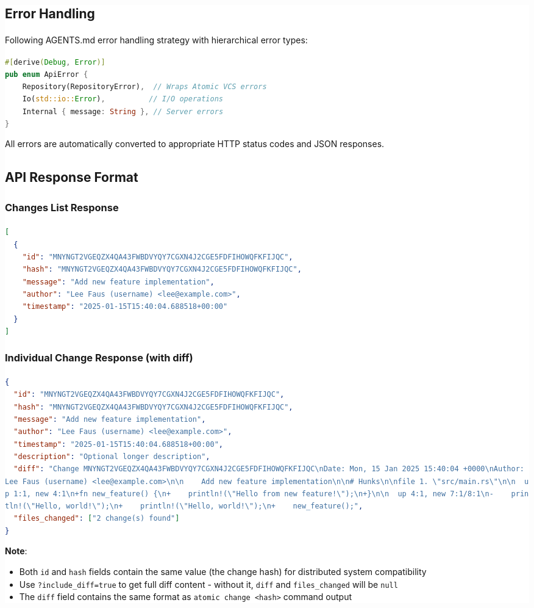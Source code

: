 ## Error Handling

Following AGENTS.md error handling strategy with hierarchical error types:

```rust
#[derive(Debug, Error)]
pub enum ApiError {
    Repository(RepositoryError),  // Wraps Atomic VCS errors
    Io(std::io::Error),          // I/O operations
    Internal { message: String }, // Server errors
}
```

All errors are automatically converted to appropriate HTTP status codes and JSON responses.

## API Response Format

### Changes List Response
```json
[
  {
    "id": "MNYNGT2VGEQZX4QA43FWBDVYQY7CGXN4J2CGE5FDFIHOWQFKFIJQC",
    "hash": "MNYNGT2VGEQZX4QA43FWBDVYQY7CGXN4J2CGE5FDFIHOWQFKFIJQC",
    "message": "Add new feature implementation",
    "author": "Lee Faus (username) <lee@example.com>",
    "timestamp": "2025-01-15T15:40:04.688518+00:00"
  }
]
```

### Individual Change Response (with diff)
```json
{
  "id": "MNYNGT2VGEQZX4QA43FWBDVYQY7CGXN4J2CGE5FDFIHOWQFKFIJQC",
  "hash": "MNYNGT2VGEQZX4QA43FWBDVYQY7CGXN4J2CGE5FDFIHOWQFKFIJQC",
  "message": "Add new feature implementation",
  "author": "Lee Faus (username) <lee@example.com>",
  "timestamp": "2025-01-15T15:40:04.688518+00:00",
  "description": "Optional longer description",
  "diff": "Change MNYNGT2VGEQZX4QA43FWBDVYQY7CGXN4J2CGE5FDFIHOWQFKFIJQC\nDate: Mon, 15 Jan 2025 15:40:04 +0000\nAuthor: Lee Faus (username) <lee@example.com>\n\n    Add new feature implementation\n\n# Hunks\n\nfile 1. \"src/main.rs\"\n\n  up 1:1, new 4:1\n+fn new_feature() {\n+    println!(\"Hello from new feature!\");\n+}\n\n  up 4:1, new 7:1/8:1\n-    println!(\"Hello, world!\");\n+    println!(\"Hello, world!\");\n+    new_feature();",
  "files_changed": ["2 change(s) found"]
}
```

**Note**: 
- Both `id` and `hash` fields contain the same value (the change hash) for distributed system compatibility
- Use `?include_diff=true` to get full diff content - without it, `diff` and `files_changed` will be `null`
- The `diff` field contains the same format as `atomic change <hash>` command output
